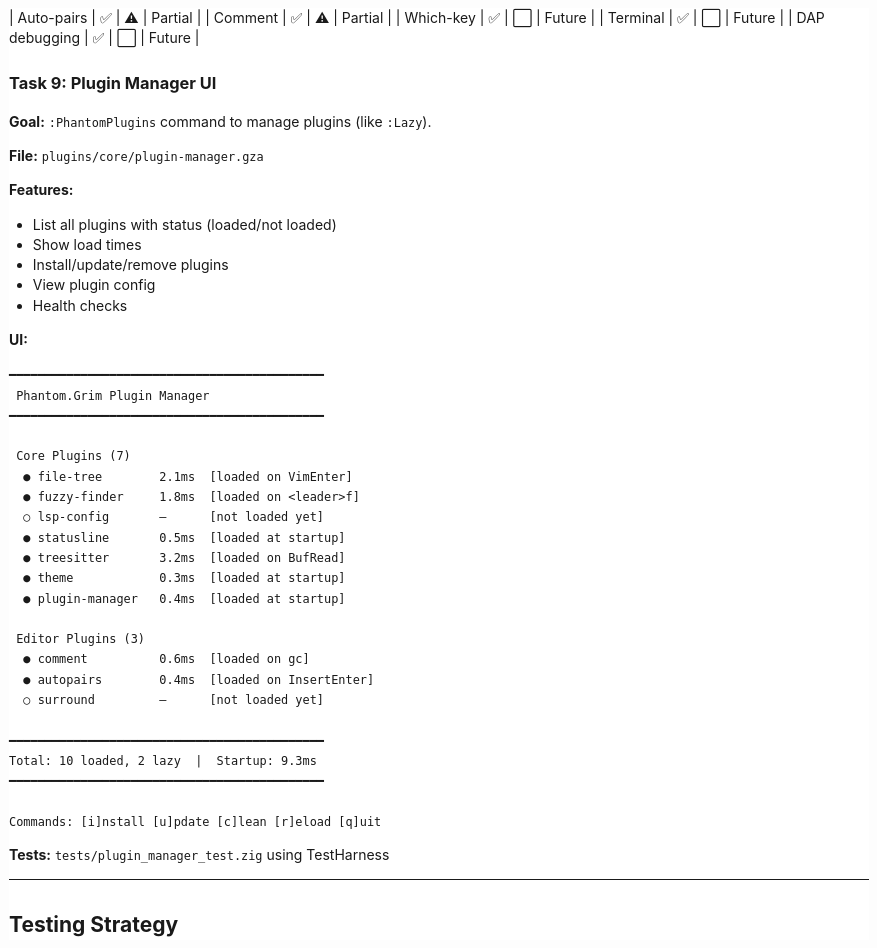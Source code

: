 | Auto-pairs | ✅ | ⚠️ | Partial |
| Comment | ✅ | ⚠️ | Partial |
| Which-key | ✅ | ⬜ | Future |
| Terminal | ✅ | ⬜ | Future |
| DAP debugging | ✅ | ⬜ | Future |

### Task 9: Plugin Manager UI

**Goal:** `:PhantomPlugins` command to manage plugins (like `:Lazy`).

**File:** `plugins/core/plugin-manager.gza`

**Features:**
- List all plugins with status (loaded/not loaded)
- Show load times
- Install/update/remove plugins
- View plugin config
- Health checks

**UI:**
```
━━━━━━━━━━━━━━━━━━━━━━━━━━━━━━━━━━━━━━━━━━━━
 Phantom.Grim Plugin Manager
━━━━━━━━━━━━━━━━━━━━━━━━━━━━━━━━━━━━━━━━━━━━

 Core Plugins (7)
  ● file-tree        2.1ms  [loaded on VimEnter]
  ● fuzzy-finder     1.8ms  [loaded on <leader>f]
  ○ lsp-config       —      [not loaded yet]
  ● statusline       0.5ms  [loaded at startup]
  ● treesitter       3.2ms  [loaded on BufRead]
  ● theme            0.3ms  [loaded at startup]
  ● plugin-manager   0.4ms  [loaded at startup]

 Editor Plugins (3)
  ● comment          0.6ms  [loaded on gc]
  ● autopairs        0.4ms  [loaded on InsertEnter]
  ○ surround         —      [not loaded yet]

━━━━━━━━━━━━━━━━━━━━━━━━━━━━━━━━━━━━━━━━━━━━
Total: 10 loaded, 2 lazy  |  Startup: 9.3ms
━━━━━━━━━━━━━━━━━━━━━━━━━━━━━━━━━━━━━━━━━━━━

Commands: [i]nstall [u]pdate [c]lean [r]eload [q]uit
```

**Tests:** `tests/plugin_manager_test.zig` using TestHarness

---

## Testing Strategy
